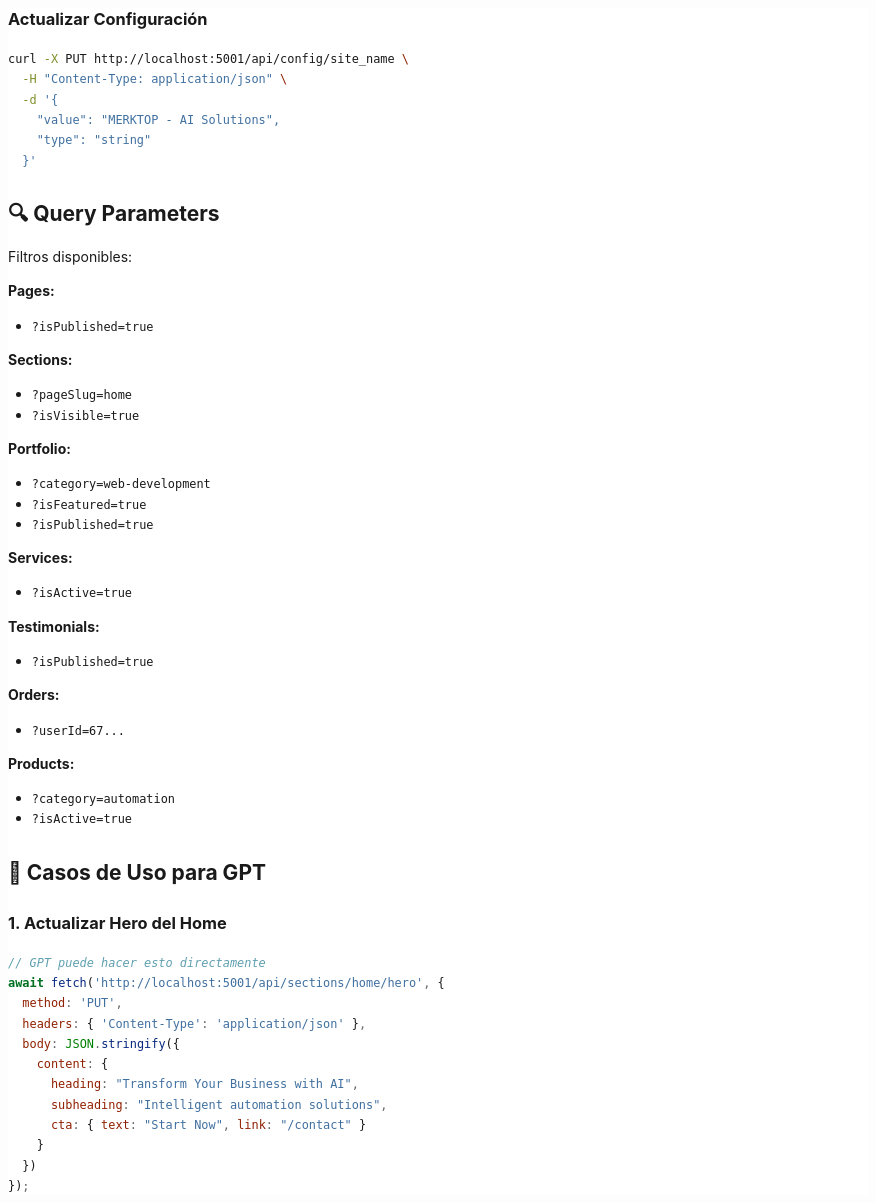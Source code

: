 ### Actualizar Configuración
```bash
curl -X PUT http://localhost:5001/api/config/site_name \
  -H "Content-Type: application/json" \
  -d '{
    "value": "MERKTOP - AI Solutions",
    "type": "string"
  }'
```

## 🔍 Query Parameters

Filtros disponibles:

**Pages:**
- `?isPublished=true`

**Sections:**
- `?pageSlug=home`
- `?isVisible=true`

**Portfolio:**
- `?category=web-development`
- `?isFeatured=true`
- `?isPublished=true`

**Services:**
- `?isActive=true`

**Testimonials:**
- `?isPublished=true`

**Orders:**
- `?userId=67...`

**Products:**
- `?category=automation`
- `?isActive=true`

## 🎨 Casos de Uso para GPT

### 1. Actualizar Hero del Home
```javascript
// GPT puede hacer esto directamente
await fetch('http://localhost:5001/api/sections/home/hero', {
  method: 'PUT',
  headers: { 'Content-Type': 'application/json' },
  body: JSON.stringify({
    content: {
      heading: "Transform Your Business with AI",
      subheading: "Intelligent automation solutions",
      cta: { text: "Start Now", link: "/contact" }
    }
  })
});
```
